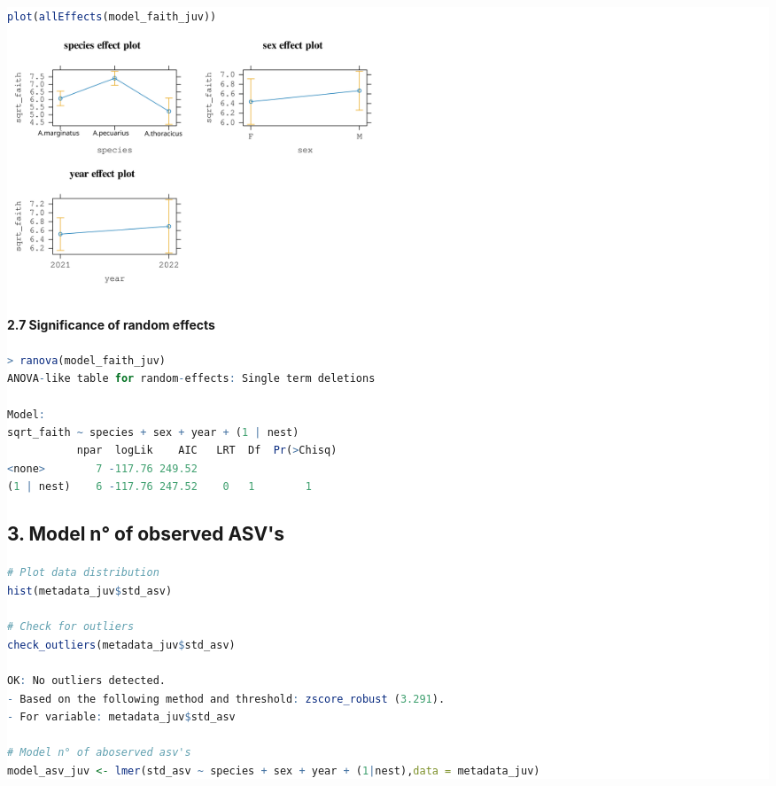 ```R
plot(allEffects(model_faith_juv))
```

<img src="/pics/faith-juv-effects.svg" alt="faith-juv-effects.svg" width="50%">

#### 2.7 Significance of random effects

```R
> ranova(model_faith_juv)
ANOVA-like table for random-effects: Single term deletions

Model:
sqrt_faith ~ species + sex + year + (1 | nest)
           npar  logLik    AIC   LRT  Df  Pr(>Chisq)
<none>        7 -117.76 249.52                  
(1 | nest)    6 -117.76 247.52    0   1        1
```


## 3. Model n° of observed ASV's

```R
# Plot data distribution
hist(metadata_juv$std_asv)

# Check for outliers
check_outliers(metadata_juv$std_asv)

OK: No outliers detected.
- Based on the following method and threshold: zscore_robust (3.291).
- For variable: metadata_juv$std_asv

# Model n° of aboserved asv's
model_asv_juv <- lmer(std_asv ~ species + sex + year + (1|nest),data = metadata_juv)

```
